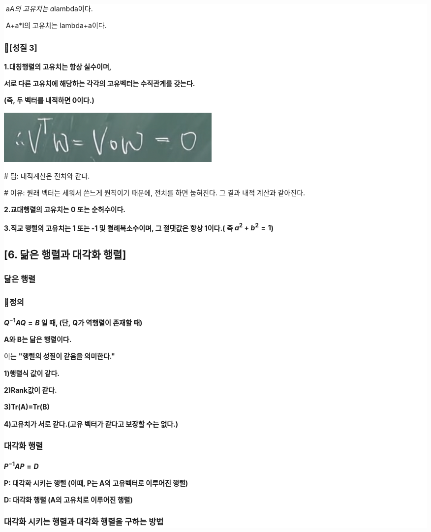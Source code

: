 ​	a*A의 고유치는 a*lambda이다.

​	A+a*I의 고유치는 lambda+a이다.

### **📌[성질 3]**

**1.대칭행렬의 고유치는 항상 실수이며,**

**서로 다른 고유치에 해당하는 각각의 고유벡터는 수직관계를 갖는다.**

**(즉, 두 벡터를 내적하면 0이다.)**

![](/assets/images/linearalgebra/linearalgebra-2.tiff)

\# 팁: 내적계산은 전치와 같다. 

\# 이유: 원래 벡터는 세워서 쓴느게 원칙이기 때문에, 전치를 하면 눕혀진다. 그 결과 내적 계산과 같아진다.

**2.교대행렬의 고유치는 0 또는 순허수이다.**

**3.직교 행렬의 고유치는 1 또는 -1 및 켤례복소수이며, 그 절댓값은 항상 1이다.( 즉 $a^{2}+b^{2}=1$)**

## **[6. 닮은 행렬과 대각화 행렬]**

### 닮은 행렬

### 📌정의

**$Q^{-1}AQ = B$ 일 때, (단,** **Q가 역행렬이 존재할 때)**

**A와 B는 닮은 행렬이다.**

이는 **"행렬의 성질이 같음을 의미한다."**

**1)행렬식 값이 같다.**

**2)Rank값이 같다.**

**3)Tr(A)=Tr(B)**

**4)고유치가 서로 같다.(고유 벡터가 같다고 보장할 수는 없다.)**

### **대각화 행렬**

**$P^{-1}AP = D$**

**P: 대각화 시키는 행렬 (이때, P는 A의 고유벡터로 이루어진 행렬)**

**D: 대각화 행렬 (A의 고유치로 이루어진 행렬)**

### **대각화 시키는 행렬과 대각화 행렬을 구하는 방법**


[1]: https://www.youtube.com/playlist?list=PLxMkK1K0XECOj2sZG-gCk-CjvZhJ_75I4